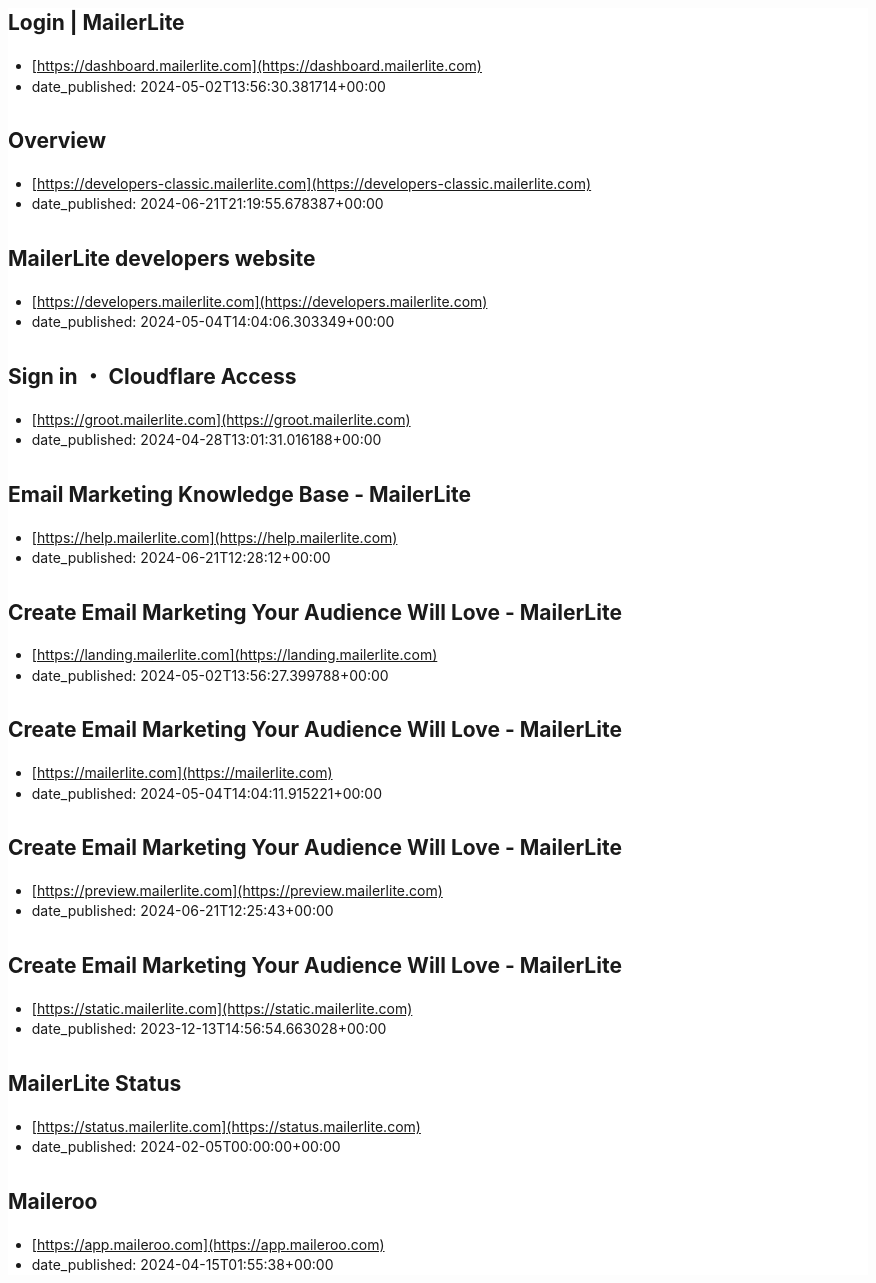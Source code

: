  ## Login | MailerLite
 - [https://dashboard.mailerlite.com](https://dashboard.mailerlite.com)
 - date_published: 2024-05-02T13:56:30.381714+00:00

 ## Overview
 - [https://developers-classic.mailerlite.com](https://developers-classic.mailerlite.com)
 - date_published: 2024-06-21T21:19:55.678387+00:00

 ## MailerLite developers website
 - [https://developers.mailerlite.com](https://developers.mailerlite.com)
 - date_published: 2024-05-04T14:04:06.303349+00:00

 ## Sign in ・ Cloudflare Access
 - [https://groot.mailerlite.com](https://groot.mailerlite.com)
 - date_published: 2024-04-28T13:01:31.016188+00:00

 ## Email Marketing Knowledge Base - MailerLite
 - [https://help.mailerlite.com](https://help.mailerlite.com)
 - date_published: 2024-06-21T12:28:12+00:00

 ## Create Email Marketing Your Audience Will Love - MailerLite
 - [https://landing.mailerlite.com](https://landing.mailerlite.com)
 - date_published: 2024-05-02T13:56:27.399788+00:00

 ## Create Email Marketing Your Audience Will Love - MailerLite
 - [https://mailerlite.com](https://mailerlite.com)
 - date_published: 2024-05-04T14:04:11.915221+00:00

 ## Create Email Marketing Your Audience Will Love - MailerLite
 - [https://preview.mailerlite.com](https://preview.mailerlite.com)
 - date_published: 2024-06-21T12:25:43+00:00

 ## Create Email Marketing Your Audience Will Love - MailerLite
 - [https://static.mailerlite.com](https://static.mailerlite.com)
 - date_published: 2023-12-13T14:56:54.663028+00:00

 ## MailerLite Status
 - [https://status.mailerlite.com](https://status.mailerlite.com)
 - date_published: 2024-02-05T00:00:00+00:00

 ## Maileroo
 - [https://app.maileroo.com](https://app.maileroo.com)
 - date_published: 2024-04-15T01:55:38+00:00
